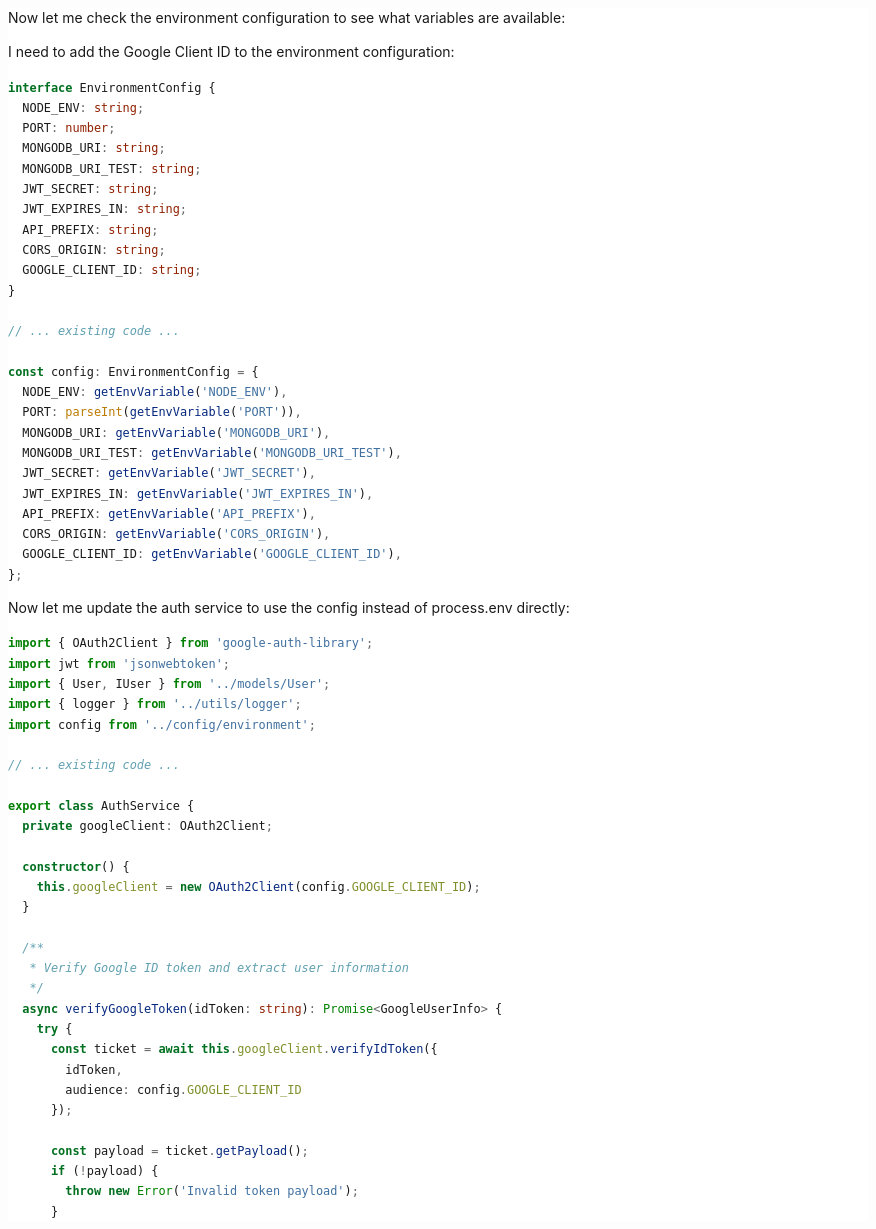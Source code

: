 Now let me check the environment configuration to see what variables are available:


I need to add the Google Client ID to the environment configuration:


```typescript
interface EnvironmentConfig {
  NODE_ENV: string;
  PORT: number;
  MONGODB_URI: string;
  MONGODB_URI_TEST: string;
  JWT_SECRET: string;
  JWT_EXPIRES_IN: string;
  API_PREFIX: string;
  CORS_ORIGIN: string;
  GOOGLE_CLIENT_ID: string;
}

// ... existing code ...

const config: EnvironmentConfig = {
  NODE_ENV: getEnvVariable('NODE_ENV'),
  PORT: parseInt(getEnvVariable('PORT')),
  MONGODB_URI: getEnvVariable('MONGODB_URI'),
  MONGODB_URI_TEST: getEnvVariable('MONGODB_URI_TEST'),
  JWT_SECRET: getEnvVariable('JWT_SECRET'),
  JWT_EXPIRES_IN: getEnvVariable('JWT_EXPIRES_IN'),
  API_PREFIX: getEnvVariable('API_PREFIX'),
  CORS_ORIGIN: getEnvVariable('CORS_ORIGIN'),
  GOOGLE_CLIENT_ID: getEnvVariable('GOOGLE_CLIENT_ID'),
};
```

Now let me update the auth service to use the config instead of process.env directly:


```typescript
import { OAuth2Client } from 'google-auth-library';
import jwt from 'jsonwebtoken';
import { User, IUser } from '../models/User';
import { logger } from '../utils/logger';
import config from '../config/environment';

// ... existing code ...

export class AuthService {
  private googleClient: OAuth2Client;

  constructor() {
    this.googleClient = new OAuth2Client(config.GOOGLE_CLIENT_ID);
  }

  /**
   * Verify Google ID token and extract user information
   */
  async verifyGoogleToken(idToken: string): Promise<GoogleUserInfo> {
    try {
      const ticket = await this.googleClient.verifyIdToken({
        idToken,
        audience: config.GOOGLE_CLIENT_ID
      });

      const payload = ticket.getPayload();
      if (!payload) {
        throw new Error('Invalid token payload');
      }
```